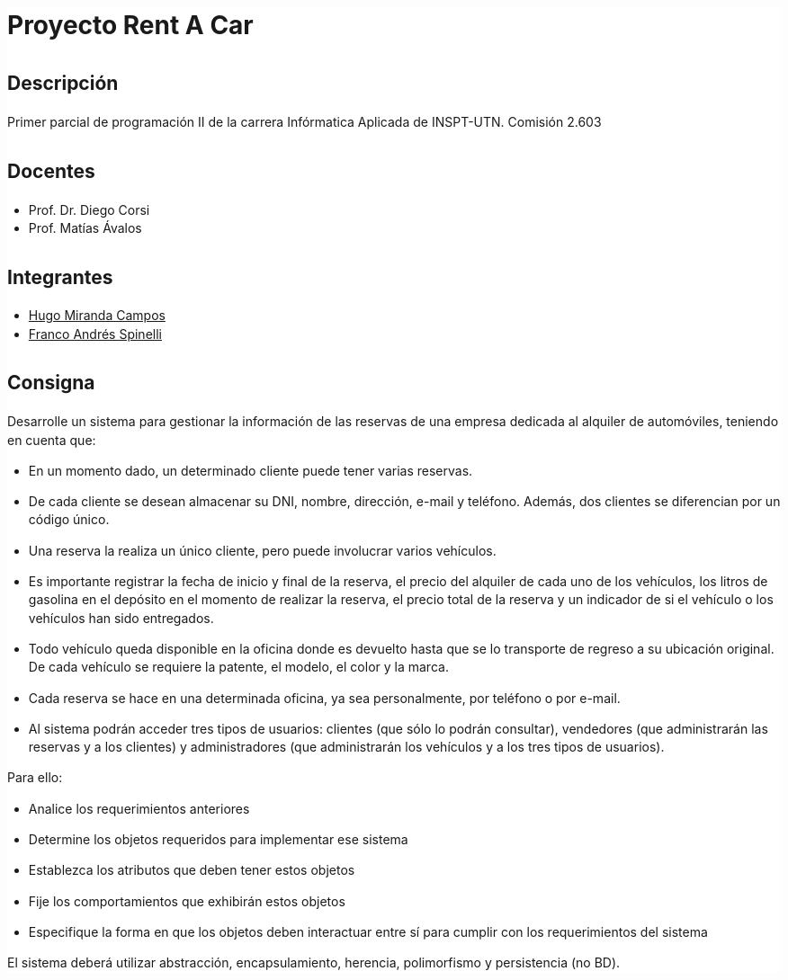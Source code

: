 # Proyecto Rent A Car

## Descripción
Primer parcial de programación II de la carrera Infórmatica Aplicada de INSPT-UTN.
Comisión 2.603

## Docentes
- Prof. Dr. Diego Corsi
- Prof. Matías Ávalos
  
## Integrantes
- [Hugo Miranda Campos](https://github.com/hvgomiranda)
- [Franco Andrés Spinelli](https://github.com/FrancoSpinelli)

## Consigna
Desarrolle un sistema para gestionar la información de las reservas de una empresa dedicada al
alquiler de automóviles, teniendo en cuenta que:

- En un momento dado, un determinado cliente puede tener varias reservas.
- De cada cliente se desean almacenar su DNI, nombre, dirección, e-mail y teléfono. Además, dos clientes se diferencian por un código único.

- Una reserva la realiza un único cliente, pero puede involucrar varios vehículos.
  
- Es importante registrar la fecha de inicio y final de la reserva, el precio del alquiler de cada uno de los vehículos, los litros de gasolina en el depósito en el momento de realizar la reserva, el precio total de la reserva y un indicador de si el vehículo o los vehículos han sido entregados.
- Todo vehículo queda disponible en la oficina donde es devuelto hasta que se lo transporte de regreso a su ubicación original. De cada vehículo se requiere la patente, el modelo, el color y la marca.
- Cada reserva se hace en una determinada oficina, ya sea personalmente, por teléfono o por
e-mail.
- Al sistema podrán acceder tres tipos de usuarios: clientes (que sólo lo podrán consultar), vendedores (que administrarán las reservas y a los clientes) y administradores (que administrarán los vehículos y a los tres tipos de usuarios).


Para ello:
- Analice los requerimientos anteriores
  
- Determine los objetos requeridos para implementar ese sistema
  
- Establezca los atributos que deben tener estos objetos
  
- Fije los comportamientos que exhibirán estos objetos
  
- Especifique la forma en que los objetos deben interactuar entre sí para cumplir con los requerimientos del sistema
  
El sistema deberá utilizar abstracción, encapsulamiento, herencia, polimorfismo y persistencia (no BD).

